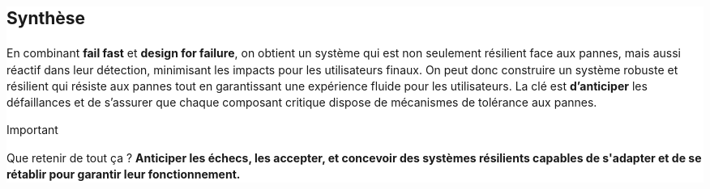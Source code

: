 ## Synthèse

En combinant **fail fast** et **design for failure**, on obtient un système qui est non seulement résilient face aux
pannes, mais aussi réactif dans leur détection, minimisant les impacts pour les utilisateurs finaux.
On peut donc construire un système robuste et résilient qui résiste aux pannes tout en garantissant
une expérience fluide pour les utilisateurs. La clé est **d’anticiper** les défaillances
et de s’assurer que chaque composant critique dispose de mécanismes de tolérance aux pannes.


> [!IMPORTANT]  
>Que retenir de tout ça ?
>**Anticiper les échecs, les accepter, et concevoir des systèmes résilients capables de s'adapter et de se 
>rétablir pour garantir leur fonctionnement.**